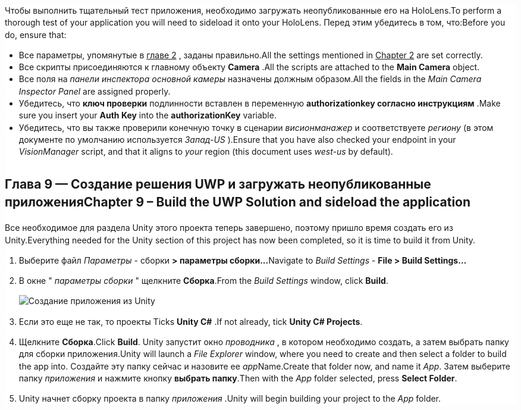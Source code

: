 <span data-ttu-id="99c7f-372">Чтобы выполнить тщательный тест приложения, необходимо загружать неопубликованные его на HoloLens.</span><span class="sxs-lookup"><span data-stu-id="99c7f-372">To perform a thorough test of your application you will need to sideload it onto your HoloLens.</span></span>
<span data-ttu-id="99c7f-373">Перед этим убедитесь в том, что:</span><span class="sxs-lookup"><span data-stu-id="99c7f-373">Before you do, ensure that:</span></span>

-   <span data-ttu-id="99c7f-374">Все параметры, упомянутые в [главе 2](#chapter-2--set-up-the-unity-project) , заданы правильно.</span><span class="sxs-lookup"><span data-stu-id="99c7f-374">All the settings mentioned in [Chapter 2](#chapter-2--set-up-the-unity-project) are set correctly.</span></span> 
-   <span data-ttu-id="99c7f-375">Все скрипты присоединяются к главному объекту **Camera** .</span><span class="sxs-lookup"><span data-stu-id="99c7f-375">All the scripts are attached to the **Main Camera** object.</span></span> 
-   <span data-ttu-id="99c7f-376">Все поля на *панели инспектора основной камеры* назначены должным образом.</span><span class="sxs-lookup"><span data-stu-id="99c7f-376">All the fields in the *Main Camera Inspector Panel* are assigned properly.</span></span>
-   <span data-ttu-id="99c7f-377">Убедитесь, что **ключ проверки** подлинности вставлен в переменную **authorizationkey согласно инструкциям** .</span><span class="sxs-lookup"><span data-stu-id="99c7f-377">Make sure you insert your **Auth Key** into the **authorizationKey** variable.</span></span>
-   <span data-ttu-id="99c7f-378">Убедитесь, что вы также проверили конечную точку в сценарии *висионманажер* и соответствуете *региону* (в этом документе по умолчанию используется *Запад-US* ).</span><span class="sxs-lookup"><span data-stu-id="99c7f-378">Ensure that you have also checked your endpoint in your *VisionManager* script, and that it aligns to *your* region (this document uses *west-us* by default).</span></span>

## <a name="chapter-9--build-the-uwp-solution-and-sideload-the-application"></a><span data-ttu-id="99c7f-379">Глава 9 — Создание решения UWP и загружать неопубликованные приложения</span><span class="sxs-lookup"><span data-stu-id="99c7f-379">Chapter 9 – Build the UWP Solution and sideload the application</span></span>
<span data-ttu-id="99c7f-380">Все необходимое для раздела Unity этого проекта теперь завершено, поэтому пришло время создать его из Unity.</span><span class="sxs-lookup"><span data-stu-id="99c7f-380">Everything needed for the Unity section of this project has now been completed, so it is time to build it from Unity.</span></span>

1.  <span data-ttu-id="99c7f-381">Выберите файл *Параметры* - сборки **> параметры сборки...**</span><span class="sxs-lookup"><span data-stu-id="99c7f-381">Navigate to *Build Settings* - **File > Build Settings…**</span></span>
2.  <span data-ttu-id="99c7f-382">В окне " *параметры сборки* " щелкните **Сборка**.</span><span class="sxs-lookup"><span data-stu-id="99c7f-382">From the *Build Settings* window, click **Build**.</span></span>

    ![Создание приложения из Unity](images/AzureLabs-Lab2-26.png)

3.  <span data-ttu-id="99c7f-384">Если это еще не так, то проекты Ticks **Unity C#** .</span><span class="sxs-lookup"><span data-stu-id="99c7f-384">If not already, tick **Unity C# Projects**.</span></span>
4.  <span data-ttu-id="99c7f-385">Щелкните **Сборка**.</span><span class="sxs-lookup"><span data-stu-id="99c7f-385">Click **Build**.</span></span> <span data-ttu-id="99c7f-386">Unity запустит окно *проводника* , в котором необходимо создать, а затем выбрать папку для сборки приложения.</span><span class="sxs-lookup"><span data-stu-id="99c7f-386">Unity will launch a *File Explorer* window, where you need to create and then select a folder to build the app into.</span></span> <span data-ttu-id="99c7f-387">Создайте эту папку сейчас и назовите ее *app*Name.</span><span class="sxs-lookup"><span data-stu-id="99c7f-387">Create that folder now, and name it *App*.</span></span> <span data-ttu-id="99c7f-388">Затем выберите папку *приложения* и нажмите кнопку **выбрать папку**.</span><span class="sxs-lookup"><span data-stu-id="99c7f-388">Then with the *App* folder selected, press **Select Folder**.</span></span> 
5.  <span data-ttu-id="99c7f-389">Unity начнет сборку проекта в папку *приложения* .</span><span class="sxs-lookup"><span data-stu-id="99c7f-389">Unity will begin building your project to the *App* folder.</span></span> 